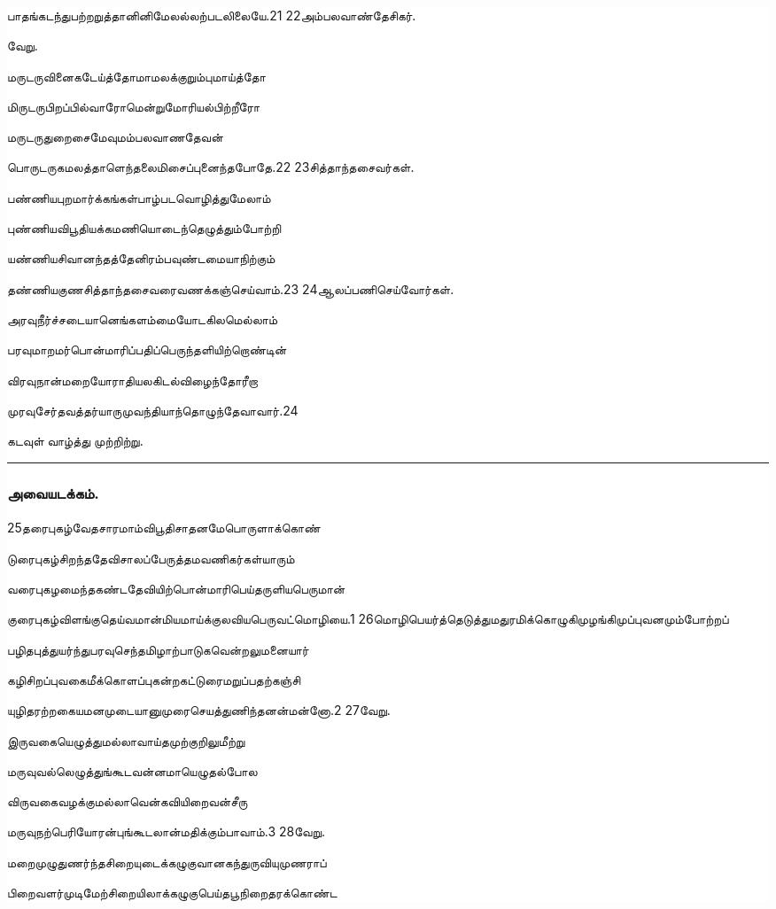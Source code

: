பாதங்கடந்துபற்றறுத்தானினிமேலல்லற்படலிலையே.21 22அம்பலவாண்தேசிகர்.  

வேறு.  

மருடருவினைகடேய்த்தோமாமலக்குறும்புமாய்த்தோ  

மிருடருபிறப்பில்வாரோமென்றுமோரியல்பிற்றீரோ  

மருடருதுறைசைமேவுமம்பலவாணதேவன்  

பொருடருகமலத்தாளெந்தலைமிசைப்புனைந்தபோதே.22 23சித்தாந்தசைவர்கள்.  

பண்ணியபுறமார்க்கங்கள்பாழ்படவொழித்துமேலாம்  

புண்ணியவிபூதியக்கமணியொடைந்தெழுத்தும்போற்றி  

யண்ணியசிவானந்தத்தேனிரம்பவுண்டமையாநிற்கும்  

தண்ணியகுணசித்தாந்தசைவரைவணக்கஞ்செய்வாம்.23 24ஆலப்பணிசெய்வோர்கள்.  

அரவுநீர்ச்சடையானெங்களம்மையோடகிலமெல்லாம்  

பரவுமாறமர்பொன்மாரிப்பதிப்பெருந்தளியிற்றொண்டின்  

விரவுநான்மறையோராதியலகிடல்விழைந்தோரீறா  

முரவுசேர்தவத்தர்யாருமுவந்தியாந்தொழுந்தேவாவார்.24  

கடவுள் வாழ்த்து முற்றிற்று.  

------------  

  

### அவையடக்கம்.  

  

25தரைபுகழ்வேதசாரமாம்விபூதிசாதனமேபொருளாக்கொண்  

டுரைபுகழ்சிறந்ததேவிசாலப்பேருத்தமவணிகர்கள்யாரும்  

வரைபுகழமைந்தகண்டதேவியிற்பொன்மாரிபெய்தருளியபெருமான்  

குரைபுகழ்விளங்குதெய்வமான்மியமாய்க்குலவியபெருவட்மொழியை.1 26மொழிபெயர்த்தெடுத்துமதுரமிக்கொழுகிமுழங்கிமுப்புவனமும்போற்றப்  

பழிதபுத்துயர்ந்துபரவுசெந்தமிழாற்பாடுகவென்றலுமனையார்  

கழிசிறப்புவகைமீக்கொளப்புகன்றகட்டுரைமறுப்பதற்கஞ்சி  

யுழிதரற்றகையமனமுடையானுமுரைசெயத்துணிந்தனன்மன்னோ.2 27வேறு.  

இருவகையெழுத்துமல்லாவாய்தமுற்குறிலுமீற்று  

மருவுவல்லெழுத்துங்கூடவன்னமாயெழுதல்போல  

விருவகைவழக்குமல்லாவென்கவியிறைவன்சீரு  

மருவுநற்பெரியோரன்புங்கூடலான்மதிக்கும்பாவாம்.3 28வேறு.  

மறைமுழுதுணர்ந்தசிறையுடைக்கழுகுவானகந்துருவியுமுணராப்  

பிறைவளர்முடிமேற்சிறையிலாக்கழுகுபெய்தபூநிறைதரக்கொண்ட  
